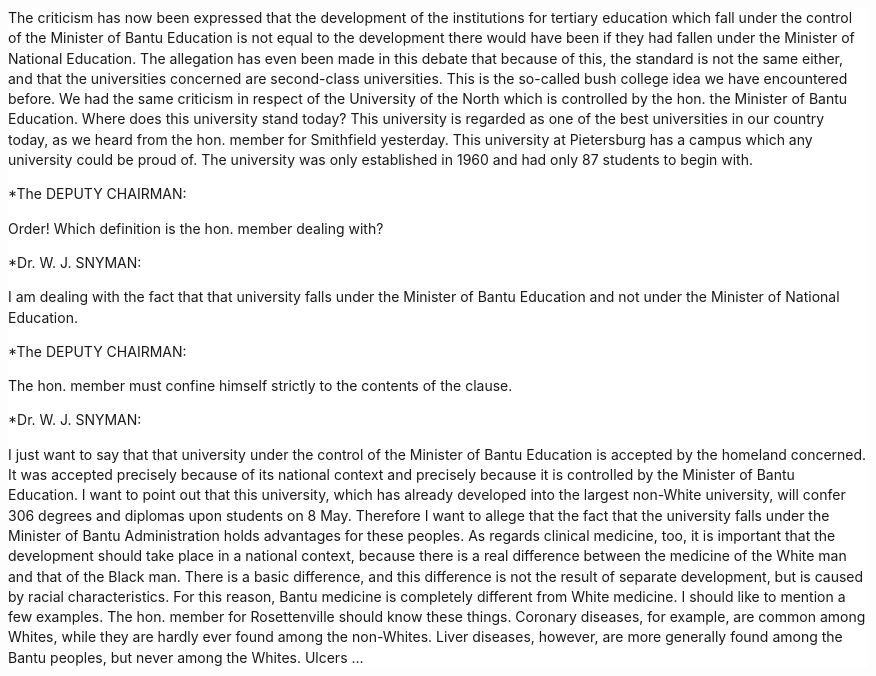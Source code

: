 <p>The criticism has now been expressed that the development of the institutions for tertiary education which fall under the control of the Minister of Bantu Education is not equal to the development there would have been if they had fallen under the Minister of National Education. The allegation has even been made in this debate that because of this, the standard is not the same either, and that the universities concerned are second-class universities. This is the so-called bush college idea we have encountered before. We had the same criticism <span class="col_5749-5750" refersTo="page_0205"/>in respect of the University of the North which is controlled by the hon. the Minister of Bantu Education. Where does this university stand today? This university is regarded as one of the best universities in our country today, as we heard from the hon. member for Smithfield yesterday. This university at Pietersburg has a campus which any university could be proud of. The university was only established in 1960 and had only 87 students to begin with.</p>

</speech>

<speech by="#deputy_chairman">

<from>*The <person refersTo="hansard_za">DEPUTY CHAIRMAN</person>:</from>

<p>Order! Which definition is the hon. member dealing with?</p>

</speech>

<speech by="#snyman">

<from>*Dr. <person refersTo="hansard_za">W. J. SNYMAN</person>:</from>

<p>I am dealing with the fact that that university falls under the Minister of Bantu Education and not under the Minister of National Education.</p>

</speech>

<speech by="#deputy_chairman">

<from>*The <person refersTo="hansard_za">DEPUTY CHAIRMAN</person>:</from>

<p>The hon. member must confine himself strictly to the contents of the clause.</p>

</speech>

<speech by="#snyman">

<from>*Dr. <person refersTo="hansard_za">W. J. SNYMAN</person>:</from>

<p>I just want to say that that university under the control of the Minister of Bantu Education is accepted by the homeland concerned. It was accepted precisely because of its national context and precisely because it is controlled by the Minister of Bantu Education. I want to point out that this university, which has already developed into the largest non-White university, will confer 306 degrees and diplomas upon students on 8 May. Therefore I want to allege that the fact that the university falls under the Minister of Bantu Administration holds advantages for these peoples. As regards clinical medicine, too, it is important that the development should take place in a national context, because there is a real difference between the medicine of the White man and that of the Black man. There is a basic difference, and this difference is not the result of separate development, but is caused by racial characteristics. For this reason, Bantu medicine is completely different from White medicine. I should like to mention a few examples. The hon. member for Rosettenville should know these things. Coronary diseases, for example, are common among Whites, while they are hardly ever found among the non-Whites. Liver diseases, however, are more generally found among the Bantu peoples, but never among the Whites. Ulcers &#x2026;</p>

</speech>
